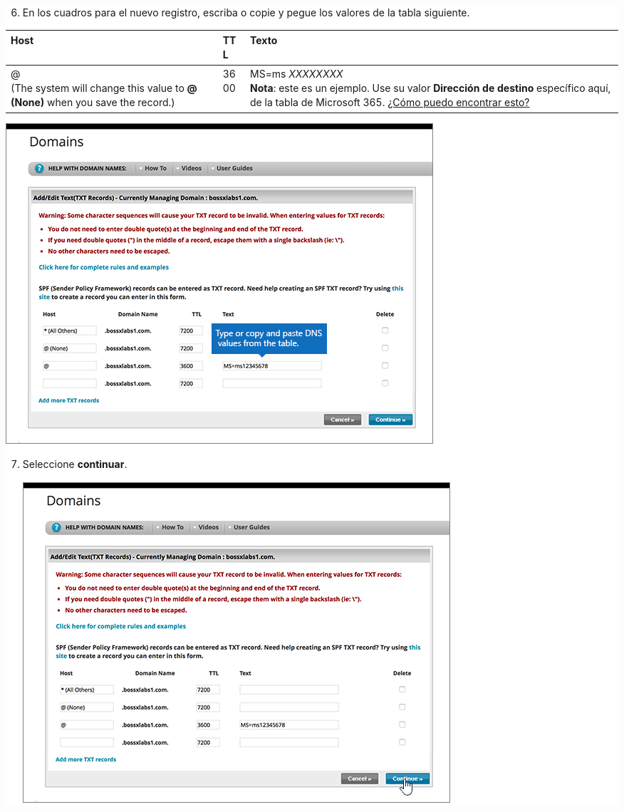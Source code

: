 6. En los cuadros para el nuevo registro, escriba o copie y pegue los valores de la tabla siguiente.
    
|**Host**|**TTL**|**Texto**|
|:-----|:-----|:-----|
|@  <br/> (The system will change this value to **@ (None)** when you save the record.)  <br/> |3600  <br/> |MS=ms *XXXXXXXX*  <br/> **Nota**: este es un ejemplo. Use su valor **Dirección de destino** específico aquí, de la tabla de Microsoft 365.           [¿Cómo puedo encontrar esto?](../get-help-with-domains/information-for-dns-records.md)
   
    
   ![Escribir o pegar valores en los cuadros para el nuevo registro](../../media/8a76daab-b6ff-4c82-ba68-192b24fbb934.png)
  
7. Seleccione **continuar**.
    
    ![Seleccione continuar.](../../media/89e7fb38-b4d9-4949-a1bb-d0dd10b361e0.png)
  